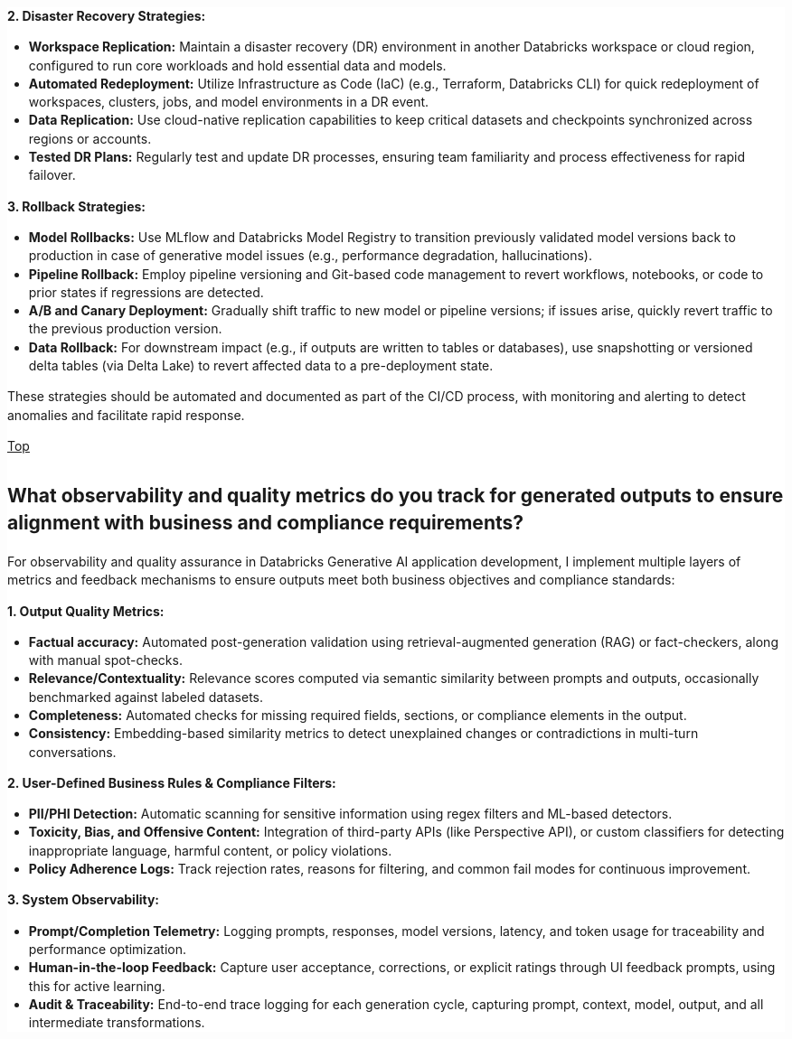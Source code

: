 **2. Disaster Recovery Strategies:**
- **Workspace Replication:** Maintain a disaster recovery (DR) environment in another Databricks workspace or cloud region, configured to run core workloads and hold essential data and models.
- **Automated Redeployment:** Utilize Infrastructure as Code (IaC) (e.g., Terraform, Databricks CLI) for quick redeployment of workspaces, clusters, jobs, and model environments in a DR event.
- **Data Replication:** Use cloud-native replication capabilities to keep critical datasets and checkpoints synchronized across regions or accounts.
- **Tested DR Plans:** Regularly test and update DR processes, ensuring team familiarity and process effectiveness for rapid failover.

**3. Rollback Strategies:**
- **Model Rollbacks:** Use MLflow and Databricks Model Registry to transition previously validated model versions back to production in case of generative model issues (e.g., performance degradation, hallucinations).
- **Pipeline Rollback:** Employ pipeline versioning and Git-based code management to revert workflows, notebooks, or code to prior states if regressions are detected.
- **A/B and Canary Deployment:** Gradually shift traffic to new model or pipeline versions; if issues arise, quickly revert traffic to the previous production version.
- **Data Rollback:** For downstream impact (e.g., if outputs are written to tables or databases), use snapshotting or versioned delta tables (via Delta Lake) to revert affected data to a pre-deployment state.

These strategies should be automated and documented as part of the CI/CD process, with monitoring and alerting to detect anomalies and facilitate rapid response.

[Top](#top)

## What observability and quality metrics do you track for generated outputs to ensure alignment with business and compliance requirements?
For observability and quality assurance in Databricks Generative AI application development, I implement multiple layers of metrics and feedback mechanisms to ensure outputs meet both business objectives and compliance standards:

**1. Output Quality Metrics:**  
- **Factual accuracy:** Automated post-generation validation using retrieval-augmented generation (RAG) or fact-checkers, along with manual spot-checks.
- **Relevance/Contextuality:** Relevance scores computed via semantic similarity between prompts and outputs, occasionally benchmarked against labeled datasets.
- **Completeness:** Automated checks for missing required fields, sections, or compliance elements in the output.
- **Consistency:** Embedding-based similarity metrics to detect unexplained changes or contradictions in multi-turn conversations.

**2. User-Defined Business Rules & Compliance Filters:**  
- **PII/PHI Detection:** Automatic scanning for sensitive information using regex filters and ML-based detectors.
- **Toxicity, Bias, and Offensive Content:** Integration of third-party APIs (like Perspective API), or custom classifiers for detecting inappropriate language, harmful content, or policy violations.
- **Policy Adherence Logs:** Track rejection rates, reasons for filtering, and common fail modes for continuous improvement.

**3. System Observability:**  
- **Prompt/Completion Telemetry:** Logging prompts, responses, model versions, latency, and token usage for traceability and performance optimization.
- **Human-in-the-loop Feedback:** Capture user acceptance, corrections, or explicit ratings through UI feedback prompts, using this for active learning.
- **Audit & Traceability:** End-to-end trace logging for each generation cycle, capturing prompt, context, model, output, and all intermediate transformations.
